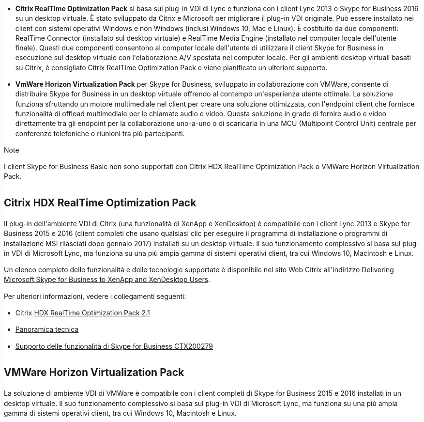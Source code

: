 - **Citrix RealTime Optimization Pack** si basa sul plug-in VDI di Lync e funziona con i client Lync 2013 o Skype for Business 2016 su un desktop virtuale. È stato sviluppato da Citrix e Microsoft per migliorare il plug-in VDI originale. Può essere installato nei client con sistemi operativi Windows e non Windows (inclusi Windows 10, Mac e Linux). È costituito da due componenti: RealTime Connector (installato sul desktop virtuale) e RealTime Media Engine (installato nel computer locale dell'utente finale). Questi due componenti consentono al computer locale dell'utente di utilizzare il client Skype for Business in esecuzione sul desktop virtuale con l'elaborazione A/V spostata nel computer locale. Per gli ambienti desktop virtuali basati su Citrix, è consigliato Citrix RealTime Optimization Pack e viene pianificato un ulteriore supporto.
    
- **VmWare Horizon Virtualization Pack** per Skype for Business, sviluppato in collaborazione con VMWare, consente di distribuire Skype for Business in un desktop virtuale offrendo al contempo un'esperienza utente ottimale. La soluzione funziona sfruttando un motore multimediale nel client per creare una soluzione ottimizzata, con l'endpoint client che fornisce funzionalità di offload multimediale per le chiamate audio e video. Questa soluzione in grado di fornire audio e video direttamente tra gli endpoint per la collaborazione uno-a-uno o di scaricarla in una MCU (Multipoint Control Unit) centrale per conferenze telefoniche o riunioni tra più partecipanti.
    
> [!NOTE]
> I client Skype for Business Basic non sono supportati con Citrix HDX RealTime Optimization Pack o VMWare Horizon Virtualization Pack. 
  
## <a name="citrix-hdx-realtime-optimization-pack"></a>Citrix HDX RealTime Optimization Pack
<a name="Citrix_RT"> </a>

Il plug-in dell'ambiente VDI di Citrix (una funzionalità di XenApp e XenDesktop) è compatibile con i client Lync 2013 e Skype for Business 2015 e 2016 (client completi che usano qualsiasi clic per eseguire il programma di installazione o programmi di installazione MSI rilasciati dopo gennaio 2017) installati su un desktop virtuale. Il suo funzionamento complessivo si basa sul plug-in VDI di Microsoft Lync, ma funziona su una più ampia gamma di sistemi operativi client, tra cui Windows 10, Macintosh e Linux.
  
Un elenco completo delle funzionalità e delle tecnologie supportate è disponibile nel sito Web Citrix all'indirizzo [Delivering Microsoft Skype for Business to XenApp and XenDesktop Users](https://www.citrix.com/content/dam/citrix/en_us/documents/products-solutions/delivering-microsoft-lync-to-xenapp-and-xendesktop-users.pdf).
  
Per ulteriori informazioni, vedere i collegamenti seguenti:
  
- Citrix [HDX RealTime Optimization Pack 2.1](https://docs.citrix.com/en-us/hdx-optimization/2-1.mdl)
    
- [Panoramica tecnica](https://docs.citrix.com/en-us/hdx-optimization/2-1/about.mdl)
    
- [Supporto delle funzionalità di Skype for Business CTX200279](https://support.citrix.com/article/CTX200279)
    
## <a name="vmware-horizon-virtualization-pack"></a>VMWare Horizon Virtualization Pack
<a name="Citrix_RT"> </a>

La soluzione di ambiente VDI di VMWare è compatibile con i client completi di Skype for Business 2015 e 2016 installati in un desktop virtuale. Il suo funzionamento complessivo si basa sul plug-in VDI di Microsoft Lync, ma funziona su una più ampia gamma di sistemi operativi client, tra cui Windows 10, Macintosh e Linux. 
  